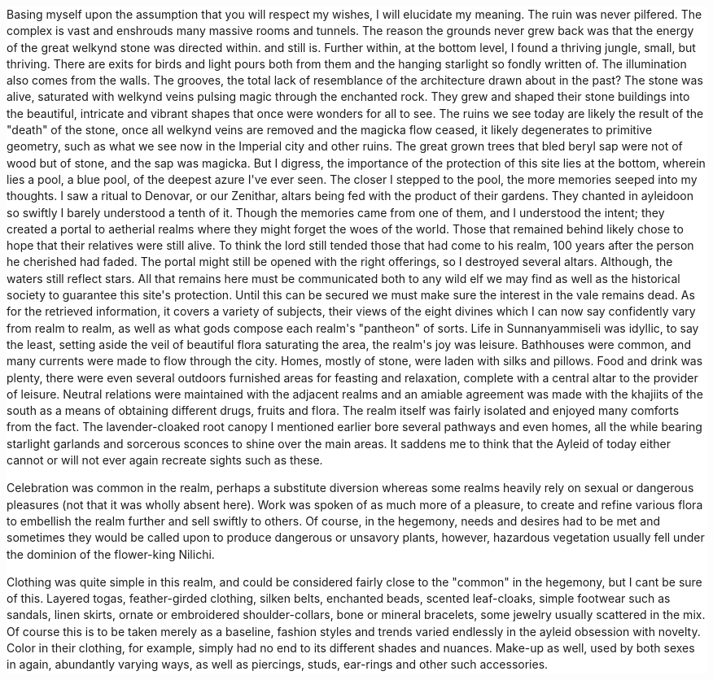 Basing myself upon the assumption that you will respect my wishes, I will elucidate my meaning. The ruin was never pilfered. The complex is vast and enshrouds many massive rooms and tunnels. The reason the grounds never grew back was that the energy of the great welkynd stone was directed within. and still is. Further within, at the bottom level, I found a thriving jungle, small, but thriving. There are exits for birds and light pours both from them and the hanging starlight so fondly written of. The illumination also comes from the walls. The grooves, the total lack of resemblance of the architecture drawn about in the past? The stone was alive, saturated with welkynd veins pulsing magic through the enchanted rock. They grew and shaped their stone buildings into the beautiful, intricate and vibrant shapes that once were wonders for all to see. The ruins we see today are likely the result of the "death" of the stone, once all welkynd veins are removed and the magicka flow ceased, it likely degenerates to primitive geometry, such as what we see now in the Imperial city and other ruins. The great grown trees that bled beryl sap were not of wood but of stone, and the sap was magicka. But I digress, the importance of the protection of this site lies at the bottom, wherein lies a pool, a blue pool, of the deepest azure I've ever seen. The closer I stepped to the pool, the more memories seeped into my thoughts. I saw a ritual to Denovar, or our Zenithar, altars being fed with the product of their gardens. They chanted in ayleidoon so swiftly I barely understood a tenth of it. 
Though the memories came from one of them, and I understood the intent; they created a portal to aetherial realms  where they might forget the woes of the world. Those that remained behind likely chose to hope that their relatives were still alive. To think the lord still tended those that had come to his realm, 100 years after the person he cherished had faded. The portal might still be opened with the right offerings, so I destroyed several altars. Although, the waters still reflect stars. All that remains here must be communicated both to any wild elf we may find as well as the historical society to guarantee this site's protection. Until this can be secured we must make sure the interest in the vale remains dead.
As for the retrieved information, it covers a variety of subjects, their views of the eight divines which I can now say confidently vary from realm to realm, as well as what gods compose each realm's "pantheon" of sorts.
Life in Sunnanyammiseli was idyllic, to say the least, setting aside the veil of beautiful flora saturating the area, the realm's joy was leisure. Bathhouses were common, and many currents were made to flow through the city. Homes, mostly of stone, were laden with silks and pillows. Food and drink was plenty, there were even several outdoors furnished areas for feasting and relaxation, complete with a central altar to the provider of leisure. Neutral relations were maintained with the adjacent realms and an amiable agreement was made with the khajiits of the south as a means of obtaining different drugs, fruits and flora. The realm itself was fairly isolated and enjoyed many comforts from the fact. The lavender-cloaked root canopy I mentioned earlier bore several pathways and even homes, all the while bearing starlight garlands and sorcerous sconces to shine over the main areas. It saddens me to think that the Ayleid of today either cannot or will not ever again recreate sights such as these.

Celebration was common in the realm, perhaps a substitute diversion whereas some realms heavily rely on sexual or dangerous pleasures (not that it was wholly absent here). Work was spoken of as much more of a pleasure, to create and refine various flora to embellish the realm further and sell swiftly to others. Of course, in the hegemony, needs and desires had to be met and sometimes they would be called upon to produce dangerous or unsavory plants, however, hazardous vegetation usually fell under the dominion of the flower-king Nilichi.

Clothing was quite simple in this realm, and could be considered fairly close to the "common" in the hegemony, but I cant be sure of this. Layered togas, feather-girded clothing, silken belts, enchanted beads, scented leaf-cloaks, simple footwear such as sandals, linen skirts, ornate or embroidered shoulder-collars, bone or mineral bracelets, some jewelry usually scattered in the mix. Of course this is to be taken merely as a baseline, fashion styles and trends varied endlessly in the ayleid obsession with novelty. Color in their clothing, for example, simply had no end to its different shades and nuances. Make-up as well, used by both sexes in again, abundantly varying ways, as well as piercings, studs, ear-rings and other such accessories.
